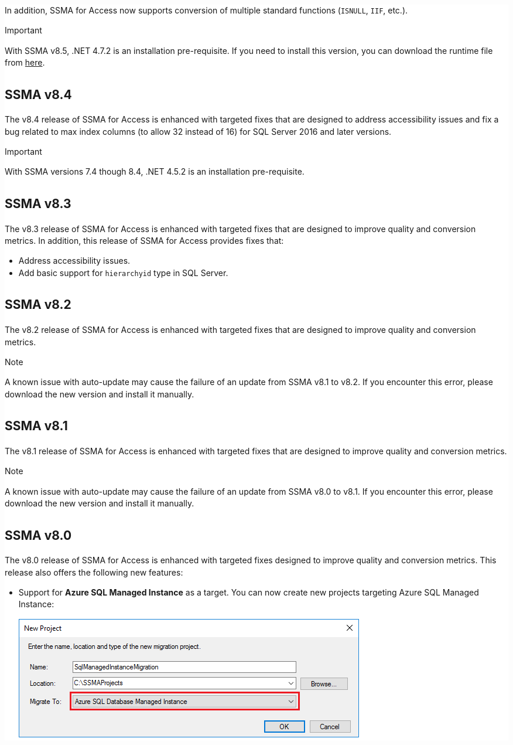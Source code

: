 In addition, SSMA for Access now supports conversion of multiple standard functions (`ISNULL`, `IIF`, etc.).

> [!IMPORTANT]
> With SSMA v8.5, .NET 4.7.2 is an installation pre-requisite. If you need to install this version, you can download the runtime file from [here](https://dotnet.microsoft.com/download/dotnet-framework/net472).

## SSMA v8.4

The v8.4 release of SSMA for Access is enhanced with targeted fixes that are designed to address accessibility issues and fix a bug related to max index columns (to allow 32 instead of 16) for SQL Server 2016 and later versions.

> [!IMPORTANT]
> With SSMA versions 7.4 though 8.4, .NET 4.5.2 is an installation pre-requisite.

## SSMA v8.3

The v8.3 release of SSMA for Access is enhanced with targeted fixes that are designed to improve quality and conversion metrics. In addition, this release of SSMA for Access provides fixes that:

* Address accessibility issues.
* Add basic support for `hierarchyid` type in SQL Server.

## SSMA v8.2

The v8.2 release of SSMA for Access is enhanced with targeted fixes that are designed to improve quality and conversion metrics.

> [!NOTE]
> A known issue with auto-update may cause the failure of an update from SSMA v8.1 to v8.2. If you encounter this error, please download the new version and install it manually.

## SSMA v8.1

The v8.1 release of SSMA for Access is enhanced with targeted fixes that are designed to improve quality and conversion metrics.

> [!NOTE]
> A known issue with auto-update may cause the failure of an update from SSMA v8.0 to v8.1. If you encounter this error, please download the new version and install it manually.

## SSMA v8.0

The v8.0 release of SSMA for Access is enhanced with targeted fixes designed to improve quality and conversion metrics. This release also offers the following new features:

* Support for **Azure SQL Managed Instance** as a target. You can now create new projects targeting Azure SQL Managed Instance:

  ![SQL MI project](../media/ssma-newproject-sqldbmi.png)
